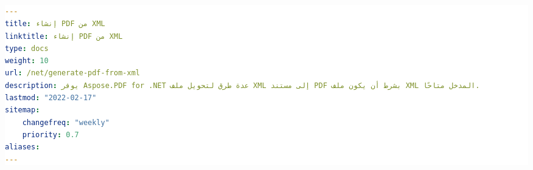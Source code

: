 ```yaml
---
title: إنشاء PDF من XML
linktitle: إنشاء PDF من XML
type: docs
weight: 10
url: /net/generate-pdf-from-xml
description: يوفر Aspose.PDF for .NET عدة طرق لتحويل ملف XML إلى مستند PDF بشرط أن يكون ملف XML المدخل متاحًا.
lastmod: "2022-02-17"
sitemap:
    changefreq: "weekly"
    priority: 0.7
aliases:
---
```

<script type="application/ld+json">
{
    "@context": "https://schema.org",
    "@type": "TechArticle",
    "headline": "إنشاء PDF من XML",
    "alternativeHeadline": "تحويل XML إلى PDF",
    "author": {
        "@type": "Person",
        "name":"Anastasiia Holub",
        "givenName": "Anastasiia",
        "familyName": "Holub",
        "url":"https://www.linkedin.com/in/anastasiia-holub-750430225/"
    },
    "genre": "إنشاء مستندات PDF",
    "keywords": "pdf، c#، إنشاء pdf من xml، تحويل xml إلى pdf",
    "wordcount": "302",
    "proficiencyLevel":"مبتدئ",
    "publisher": {
        "@type": "Organization",
        "name": "فريق مستندات Aspose.PDF",
        "url": "https://products.aspose.com/pdf",
        "logo": "https://www.aspose.cloud/templates/aspose/img/products/pdf/aspose_pdf-for-net.svg",
        "alternateName": "Aspose",
        "sameAs": [
            "https://facebook.com/aspose.pdf/",
            "https://twitter.com/asposepdf",
            "https://www.youtube.com/channel/UCmV9sEg_QWYPi6BJJs7ELOg/featured",
            "https://www.linkedin.com/company/aspose",
            "https://stackoverflow.com/questions/tagged/aspose",
            "https://aspose.quora.com/",
            "https://aspose.github.io/"
        ],
        "contactPoint": [
            {
                "@type": "ContactPoint",
                "telephone": "+1 903 306 1676",
                "contactType": "sales",
                "areaServed": "US",
                "availableLanguage": "en"
            },
            {
                "@type": "ContactPoint",
                "telephone": "+44 141 628 8900",
                "contactType": "sales",
                "areaServed": "GB",
                "availableLanguage": "en"
            },